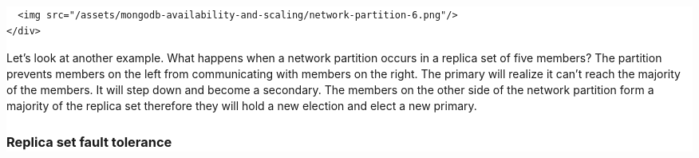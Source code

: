       <img src="/assets/mongodb-availability-and-scaling/network-partition-6.png"/>
    </div>
  </div>

  <div class="swiper-pagination"></div>

  <div class="swiper-button-prev"></div>
  <div class="swiper-button-next"></div>
</div>

Let’s look at another example.
What happens when a network partition occurs in a replica set of five members?
The partition prevents members on the left from communicating with members on the right.
The primary will realize it can’t reach the majority of the members. It will step down and become a secondary. The members on the other side of the network partition form a majority of the replica set therefore they will hold a new election and elect a new primary.

### Replica set fault tolerance
